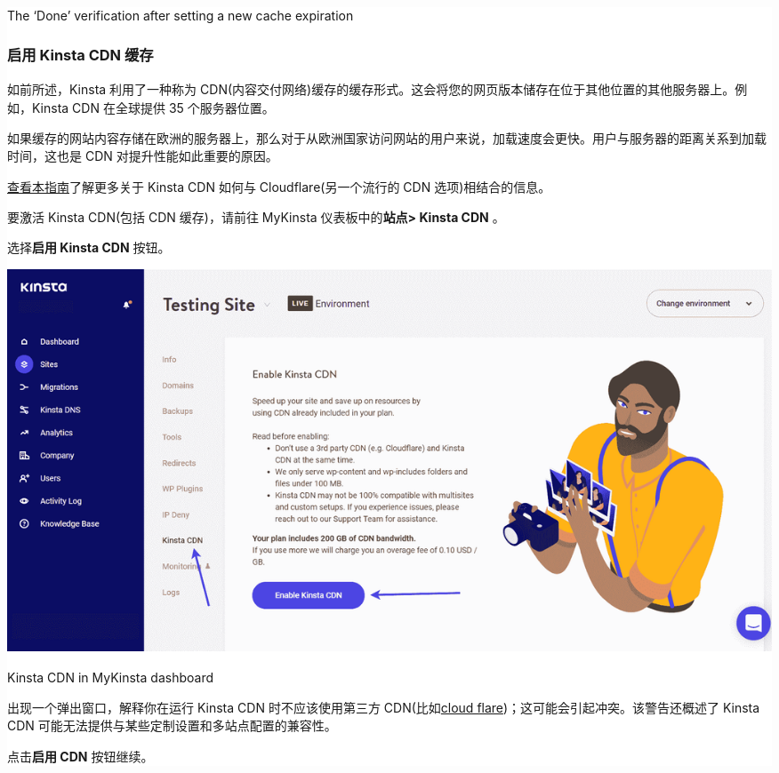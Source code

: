 The ‘Done’ verification after setting a new cache expiration



### 启用 Kinsta CDN 缓存

如前所述，Kinsta 利用了一种称为 CDN(内容交付网络)缓存的缓存形式。这会将您的网页版本储存在位于其他位置的其他服务器上。例如，Kinsta CDN 在全球提供 35 个服务器位置。

如果缓存的网站内容存储在欧洲的服务器上，那么对于从欧洲国家访问网站的用户来说，加载速度会更快。用户与服务器的距离关系到加载时间，这也是 CDN 对提升性能如此重要的原因。

[查看本指南](https://kinsta.com/help/kinsta-cdn/)了解更多关于 Kinsta CDN 如何与 Cloudflare(另一个流行的 CDN 选项)相结合的信息。

要激活 Kinsta CDN(包括 CDN 缓存)，请前往 MyKinsta 仪表板中的**站点> Kinsta CDN** 。

选择**启用 Kinsta CDN** 按钮。

![Kinsta CDN in MyKinsta dashboard](img/ff7179c470674d25b78085022002f008.png)

Kinsta CDN in MyKinsta dashboard



出现一个弹出窗口，解释你在运行 Kinsta CDN 时不应该使用第三方 CDN(比如[cloud flare](https://kinsta.com/knowledgebase/install-cloudflare/))；这可能会引起冲突。该警告还概述了 Kinsta CDN 可能无法提供与某些定制设置和多站点配置的兼容性。

点击**启用 CDN** 按钮继续。
